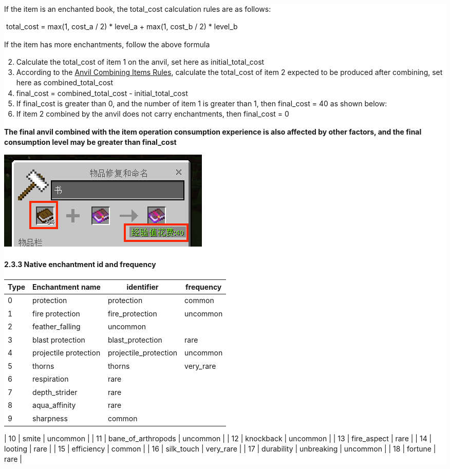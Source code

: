 If the item is an enchanted book, the total_cost calculation rules are as follows: 

​ total_cost = max(1, cost_a / 2) * level_a + max(1, cost_b / 2) * level_b 

If the item has more enchantments, follow the above formula 

2. Calculate the total_cost of item 1 on the anvil, set here as initial_total_cost 
3. According to the [Anvil Combining Items Rules](https://minecraft.fandom.com/zh/wiki/%E9%93%81%E7%A0%A7#.E7.94.A8.E9.80.94), calculate the total_cost of item 2 expected to be produced after combining, set here as combined_total_cost 
4. final_cost = combined_total_cost - initial_total_cost 
5. If final_cost is greater than 0, and the number of item 1 is greater than 1, then final_cost = 40 as shown below: 
6. If item 2 combined by the anvil does not carry enchantments, then final_cost = 0 

**The final anvil combined with the item operation consumption experience is also affected by other factors, and the final consumption level may be greater than final_cost** 

![image-20210817155010961](./picture/custom_enchant.png) 

#### 2.3.3 Native enchantment id and frequency 

| Type | Enchantment name | identifier | frequency | 
| ---- | ---------- | --------------------- | --------- | 
| 0 | protection | protection | common | 
| 1 | fire protection | fire_protection | uncommon | 
| 2 | feather_falling | uncommon | 
| 3 | blast protection | blast_protection | rare | 
| 4 | projectile protection | projectile_protection | uncommon | 
| 5 | thorns | thorns | very_rare | 
| 6 | respiration | rare | 
| 7 | depth_strider | rare | 
| 8 | aqua_affinity | rare | 
| 9 | sharpness | common |

| 10 | smite | uncommon | 
| 11 | bane_of_arthropods | uncommon | 
| 12 | knockback | uncommon | 
| 13 | fire_aspect | rare | 
| 14 | looting | rare | 
| 15 | efficiency | common | 
| 16 | silk_touch | very_rare | 
| 17 | durability | unbreaking | uncommon | 
| 18 | fortune | rare | 